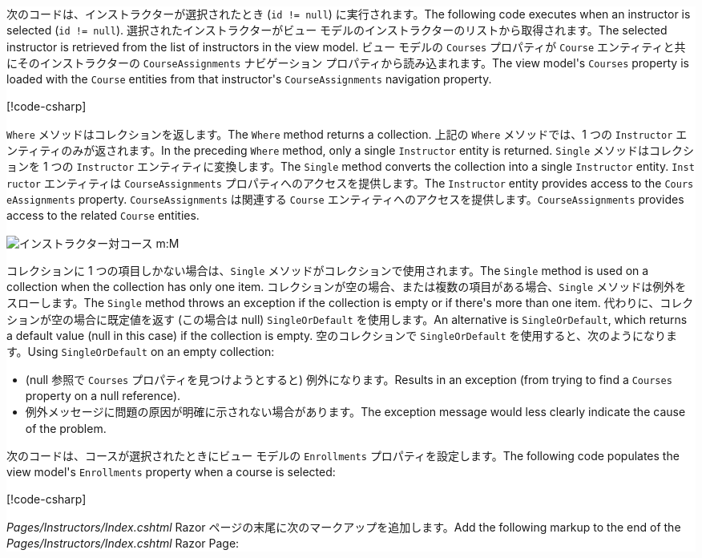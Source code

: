 <span data-ttu-id="9048c-247">次のコードは、インストラクターが選択されたとき (`id != null`) に実行されます。</span><span class="sxs-lookup"><span data-stu-id="9048c-247">The following code executes when an instructor is selected (`id != null`).</span></span> <span data-ttu-id="9048c-248">選択されたインストラクターがビュー モデルのインストラクターのリストから取得されます。</span><span class="sxs-lookup"><span data-stu-id="9048c-248">The selected instructor is retrieved from the list of instructors in the view model.</span></span> <span data-ttu-id="9048c-249">ビュー モデルの `Courses` プロパティが `Course` エンティティと共にそのインストラクターの `CourseAssignments` ナビゲーション プロパティから読み込まれます。</span><span class="sxs-lookup"><span data-stu-id="9048c-249">The view model's `Courses` property is loaded with the `Course` entities from that instructor's `CourseAssignments` navigation property.</span></span>

[!code-csharp[](intro/samples/cu/Pages/Instructors/Index2.cshtml.cs?name=snippet_ID)]

<span data-ttu-id="9048c-250">`Where` メソッドはコレクションを返します。</span><span class="sxs-lookup"><span data-stu-id="9048c-250">The `Where` method returns a collection.</span></span> <span data-ttu-id="9048c-251">上記の `Where` メソッドでは、1 つの `Instructor` エンティティのみが返されます。</span><span class="sxs-lookup"><span data-stu-id="9048c-251">In the preceding `Where` method, only a single `Instructor` entity is returned.</span></span> <span data-ttu-id="9048c-252">`Single` メソッドはコレクションを 1 つの `Instructor` エンティティに変換します。</span><span class="sxs-lookup"><span data-stu-id="9048c-252">The `Single` method converts the collection into a single `Instructor` entity.</span></span> <span data-ttu-id="9048c-253">`Instructor` エンティティは `CourseAssignments` プロパティへのアクセスを提供します。</span><span class="sxs-lookup"><span data-stu-id="9048c-253">The `Instructor` entity provides access to the `CourseAssignments` property.</span></span> <span data-ttu-id="9048c-254">`CourseAssignments` は関連する `Course` エンティティへのアクセスを提供します。</span><span class="sxs-lookup"><span data-stu-id="9048c-254">`CourseAssignments` provides access to the related `Course` entities.</span></span>

![インストラクター対コース m:M](complex-data-model/_static/courseassignment.png)

<span data-ttu-id="9048c-256">コレクションに 1 つの項目しかない場合は、`Single` メソッドがコレクションで使用されます。</span><span class="sxs-lookup"><span data-stu-id="9048c-256">The `Single` method is used on a collection when the collection has only one item.</span></span> <span data-ttu-id="9048c-257">コレクションが空の場合、または複数の項目がある場合、`Single` メソッドは例外をスローします。</span><span class="sxs-lookup"><span data-stu-id="9048c-257">The `Single` method throws an exception if the collection is empty or if there's more than one item.</span></span> <span data-ttu-id="9048c-258">代わりに、コレクションが空の場合に既定値を返す (この場合は null) `SingleOrDefault` を使用します。</span><span class="sxs-lookup"><span data-stu-id="9048c-258">An alternative is `SingleOrDefault`, which returns a default value (null in this case) if the collection is empty.</span></span> <span data-ttu-id="9048c-259">空のコレクションで `SingleOrDefault` を使用すると、次のようになります。</span><span class="sxs-lookup"><span data-stu-id="9048c-259">Using `SingleOrDefault` on an empty collection:</span></span>

* <span data-ttu-id="9048c-260">(null 参照で `Courses` プロパティを見つけようとすると) 例外になります。</span><span class="sxs-lookup"><span data-stu-id="9048c-260">Results in an exception (from trying to find a `Courses` property on a null reference).</span></span>
* <span data-ttu-id="9048c-261">例外メッセージに問題の原因が明確に示されない場合があります。</span><span class="sxs-lookup"><span data-stu-id="9048c-261">The exception message would less clearly indicate the cause of the problem.</span></span>

<span data-ttu-id="9048c-262">次のコードは、コースが選択されたときにビュー モデルの `Enrollments` プロパティを設定します。</span><span class="sxs-lookup"><span data-stu-id="9048c-262">The following code populates the view model's `Enrollments` property when a course is selected:</span></span>

[!code-csharp[](intro/samples/cu/Pages/Instructors/Index2.cshtml.cs?name=snippet_courseID)]

<span data-ttu-id="9048c-263">*Pages/Instructors/Index.cshtml* Razor ページの末尾に次のマークアップを追加します。</span><span class="sxs-lookup"><span data-stu-id="9048c-263">Add the following markup to the end of the *Pages/Instructors/Index.cshtml* Razor Page:</span></span>
